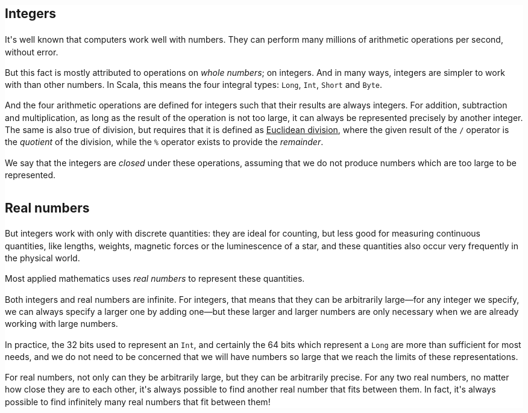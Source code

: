 ## Integers

It's well known that computers work well with numbers. They can perform many millions of arithmetic operations
per second, without error.

But this fact is mostly attributed to operations on _whole numbers_; on integers. And in many ways, integers are
simpler to work with than other numbers. In Scala, this means the four integral types: `Long`, `Int`, `Short`
and `Byte`.

And the four arithmetic operations are defined for integers such that their results are always integers. For
addition, subtraction and multiplication, as long as the result of the operation is not too large, it can always
be represented precisely by another integer. The same is also true of division, but requires that it is defined
as [Euclidean division](https://en.wikipedia.org/wiki/Euclidean_division), where the given result of the `/`
operator is the _quotient_ of the division, while the `%` operator exists to provide the _remainder_.

We say that the integers are _closed_ under these operations, assuming that we do not produce numbers which are
too large to be represented.

## Real numbers

But integers work with only with discrete quantities: they are ideal for counting, but less good for measuring
continuous quantities, like lengths, weights, magnetic forces or the luminescence of a star, and these
quantities also occur very frequently in the physical world.

Most applied mathematics uses _real numbers_ to represent these quantities.

Both integers and real numbers are infinite. For integers, that means that they can be arbitrarily large—for any
integer we specify, we can always specify a larger one by adding one—but these larger and larger numbers are
only necessary when we are already working with large numbers.

In practice, the 32 bits used to represent an `Int`, and certainly the 64 bits which represent a `Long` are more
than sufficient for most needs, and we do not need to be concerned that we will have numbers so large that we
reach the limits of these representations.

For real numbers, not only can they be arbitrarily large, but they can be arbitrarily precise. For any two
real numbers, no matter how close they are to each other, it's always possible to find another real number that
fits between them. In fact, it's always possible to find infinitely many real numbers that fit between them!
